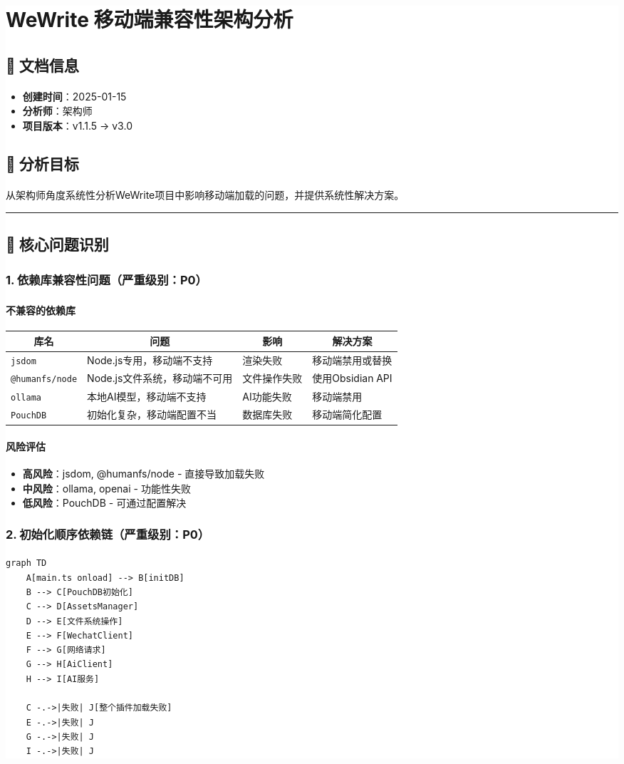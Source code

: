 # WeWrite 移动端兼容性架构分析

## 📅 文档信息
- **创建时间**：2025-01-15
- **分析师**：架构师
- **项目版本**：v1.1.5 → v3.0

## 🎯 分析目标
从架构师角度系统性分析WeWrite项目中影响移动端加载的问题，并提供系统性解决方案。

---

## 🔴 **核心问题识别**

### **1. 依赖库兼容性问题（严重级别：P0）**

#### **不兼容的依赖库**
| 库名 | 问题 | 影响 | 解决方案 |
|------|------|------|----------|
| `jsdom` | Node.js专用，移动端不支持 | 渲染失败 | 移动端禁用或替换 |
| `@humanfs/node` | Node.js文件系统，移动端不可用 | 文件操作失败 | 使用Obsidian API |
| `ollama` | 本地AI模型，移动端不支持 | AI功能失败 | 移动端禁用 |
| `PouchDB` | 初始化复杂，移动端配置不当 | 数据库失败 | 移动端简化配置 |

#### **风险评估**
- **高风险**：jsdom, @humanfs/node - 直接导致加载失败
- **中风险**：ollama, openai - 功能性失败
- **低风险**：PouchDB - 可通过配置解决

### **2. 初始化顺序依赖链（严重级别：P0）**

```mermaid
graph TD
    A[main.ts onload] --> B[initDB]
    B --> C[PouchDB初始化]
    C --> D[AssetsManager]
    D --> E[文件系统操作]
    E --> F[WechatClient]
    F --> G[网络请求]
    G --> H[AiClient]
    H --> I[AI服务]
    
    C -.->|失败| J[整个插件加载失败]
    E -.->|失败| J
    G -.->|失败| J
    I -.->|失败| J
```
